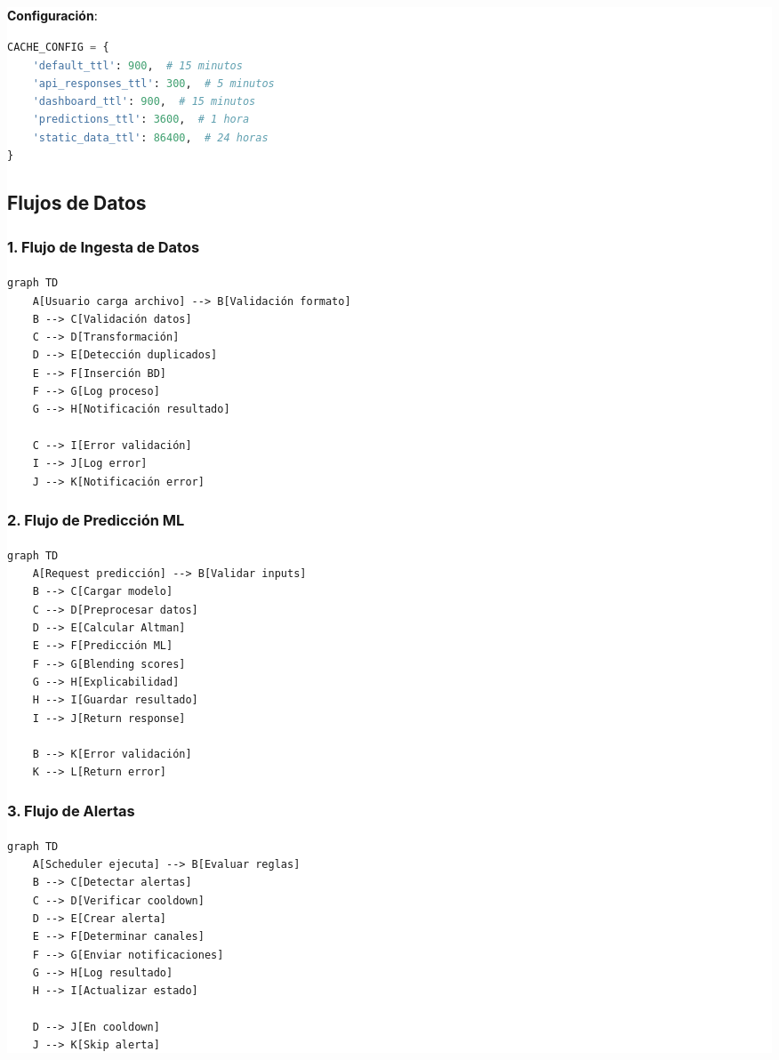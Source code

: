 **Configuración**:
```python
CACHE_CONFIG = {
    'default_ttl': 900,  # 15 minutos
    'api_responses_ttl': 300,  # 5 minutos
    'dashboard_ttl': 900,  # 15 minutos
    'predictions_ttl': 3600,  # 1 hora
    'static_data_ttl': 86400,  # 24 horas
}
```

## Flujos de Datos

### 1. Flujo de Ingesta de Datos

```mermaid
graph TD
    A[Usuario carga archivo] --> B[Validación formato]
    B --> C[Validación datos]
    C --> D[Transformación]
    D --> E[Detección duplicados]
    E --> F[Inserción BD]
    F --> G[Log proceso]
    G --> H[Notificación resultado]
    
    C --> I[Error validación]
    I --> J[Log error]
    J --> K[Notificación error]
```

### 2. Flujo de Predicción ML

```mermaid
graph TD
    A[Request predicción] --> B[Validar inputs]
    B --> C[Cargar modelo]
    C --> D[Preprocesar datos]
    D --> E[Calcular Altman]
    E --> F[Predicción ML]
    F --> G[Blending scores]
    G --> H[Explicabilidad]
    H --> I[Guardar resultado]
    I --> J[Return response]
    
    B --> K[Error validación]
    K --> L[Return error]
```

### 3. Flujo de Alertas

```mermaid
graph TD
    A[Scheduler ejecuta] --> B[Evaluar reglas]
    B --> C[Detectar alertas]
    C --> D[Verificar cooldown]
    D --> E[Crear alerta]
    E --> F[Determinar canales]
    F --> G[Enviar notificaciones]
    G --> H[Log resultado]
    H --> I[Actualizar estado]
    
    D --> J[En cooldown]
    J --> K[Skip alerta]
```
